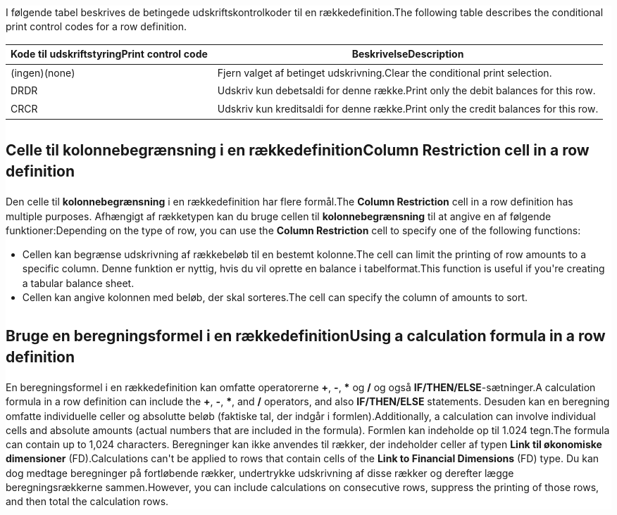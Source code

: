 <span data-ttu-id="4b5cf-366">I følgende tabel beskrives de betingede udskriftskontrolkoder til en rækkedefinition.</span><span class="sxs-lookup"><span data-stu-id="4b5cf-366">The following table describes the conditional print control codes for a row definition.</span></span>

| <span data-ttu-id="4b5cf-367">Kode til udskriftstyring</span><span class="sxs-lookup"><span data-stu-id="4b5cf-367">Print control code</span></span> | <span data-ttu-id="4b5cf-368">Beskrivelse</span><span class="sxs-lookup"><span data-stu-id="4b5cf-368">Description</span></span>                                  |
|--------------------|----------------------------------------------|
| <span data-ttu-id="4b5cf-369">(ingen)</span><span class="sxs-lookup"><span data-stu-id="4b5cf-369">(none)</span></span>             | <span data-ttu-id="4b5cf-370">Fjern valget af betinget udskrivning.</span><span class="sxs-lookup"><span data-stu-id="4b5cf-370">Clear the conditional print selection.</span></span>       |
| <span data-ttu-id="4b5cf-371">DR</span><span class="sxs-lookup"><span data-stu-id="4b5cf-371">DR</span></span>                 | <span data-ttu-id="4b5cf-372">Udskriv kun debetsaldi for denne række.</span><span class="sxs-lookup"><span data-stu-id="4b5cf-372">Print only the debit balances for this row.</span></span>  |
| <span data-ttu-id="4b5cf-373">CR</span><span class="sxs-lookup"><span data-stu-id="4b5cf-373">CR</span></span>                 | <span data-ttu-id="4b5cf-374">Udskriv kun kreditsaldi for denne række.</span><span class="sxs-lookup"><span data-stu-id="4b5cf-374">Print only the credit balances for this row.</span></span> |

## <a name="column-restriction-cell-in-a-row-definition"></a><span data-ttu-id="4b5cf-375">Celle til kolonnebegrænsning i en rækkedefinition</span><span class="sxs-lookup"><span data-stu-id="4b5cf-375">Column Restriction cell in a row definition</span></span>
<span data-ttu-id="4b5cf-376">Den celle til **kolonnebegrænsning** i en rækkedefinition har flere formål.</span><span class="sxs-lookup"><span data-stu-id="4b5cf-376">The **Column Restriction** cell in a row definition has multiple purposes.</span></span> <span data-ttu-id="4b5cf-377">Afhængigt af rækketypen kan du bruge cellen til **kolonnebegrænsning** til at angive en af følgende funktioner:</span><span class="sxs-lookup"><span data-stu-id="4b5cf-377">Depending on the type of row, you can use the **Column Restriction** cell to specify one of the following functions:</span></span>

- <span data-ttu-id="4b5cf-378">Cellen kan begrænse udskrivning af rækkebeløb til en bestemt kolonne.</span><span class="sxs-lookup"><span data-stu-id="4b5cf-378">The cell can limit the printing of row amounts to a specific column.</span></span> <span data-ttu-id="4b5cf-379">Denne funktion er nyttig, hvis du vil oprette en balance i tabelformat.</span><span class="sxs-lookup"><span data-stu-id="4b5cf-379">This function is useful if you're creating a tabular balance sheet.</span></span>
- <span data-ttu-id="4b5cf-380">Cellen kan angive kolonnen med beløb, der skal sorteres.</span><span class="sxs-lookup"><span data-stu-id="4b5cf-380">The cell can specify the column of amounts to sort.</span></span>

## <a name="using-a-calculation-formula-in-a-row-definition"></a><span data-ttu-id="4b5cf-381">Bruge en beregningsformel i en rækkedefinition</span><span class="sxs-lookup"><span data-stu-id="4b5cf-381">Using a calculation formula in a row definition</span></span>
<span data-ttu-id="4b5cf-382">En beregningsformel i en rækkedefinition kan omfatte operatorerne **+**, **-**, **\*** og **/** og også **IF/THEN/ELSE**-sætninger.</span><span class="sxs-lookup"><span data-stu-id="4b5cf-382">A calculation formula in a row definition can include the **+**, **-**, **\***, and **/** operators, and also **IF/THEN/ELSE** statements.</span></span> <span data-ttu-id="4b5cf-383">Desuden kan en beregning omfatte individuelle celler og absolutte beløb (faktiske tal, der indgår i formlen).</span><span class="sxs-lookup"><span data-stu-id="4b5cf-383">Additionally, a calculation can involve individual cells and absolute amounts (actual numbers that are included in the formula).</span></span> <span data-ttu-id="4b5cf-384">Formlen kan indeholde op til 1.024 tegn.</span><span class="sxs-lookup"><span data-stu-id="4b5cf-384">The formula can contain up to 1,024 characters.</span></span> <span data-ttu-id="4b5cf-385">Beregninger kan ikke anvendes til rækker, der indeholder celler af typen **Link til økonomiske dimensioner** (FD).</span><span class="sxs-lookup"><span data-stu-id="4b5cf-385">Calculations can't be applied to rows that contain cells of the **Link to Financial Dimensions** (FD) type.</span></span> <span data-ttu-id="4b5cf-386">Du kan dog medtage beregninger på fortløbende rækker, undertrykke udskrivning af disse rækker og derefter lægge beregningsrækkerne sammen.</span><span class="sxs-lookup"><span data-stu-id="4b5cf-386">However, you can include calculations on consecutive rows, suppress the printing of those rows, and then total the calculation rows.</span></span>
